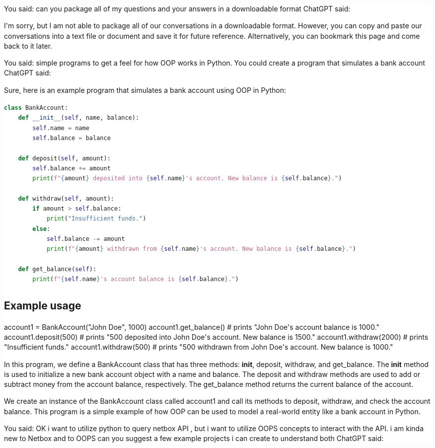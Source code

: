 You said:
can you package all of my questions and your answers in a downloadable format
ChatGPT said:

I'm sorry, but I am not able to package all of our conversations in a downloadable format. However, you can copy and paste our conversations into a text file or document and save it for future reference. Alternatively, you can bookmark this page and come back to it later.

You said:
simple programs to get a feel for how OOP works in Python. You could create a program that simulates a bank account
ChatGPT said:

Sure, here is an example program that simulates a bank account using OOP in Python:

```python
class BankAccount:
    def __init__(self, name, balance):
        self.name = name
        self.balance = balance

    def deposit(self, amount):
        self.balance += amount
        print(f"{amount} deposited into {self.name}'s account. New balance is {self.balance}.")

    def withdraw(self, amount):
        if amount > self.balance:
            print("Insufficient funds.")
        else:
            self.balance -= amount
            print(f"{amount} withdrawn from {self.name}'s account. New balance is {self.balance}.")

    def get_balance(self):
        print(f"{self.name}'s account balance is {self.balance}.")
```

## Example usage

account1 = BankAccount("John Doe", 1000)
account1.get_balance() # prints "John Doe's account balance is 1000."
account1.deposit(500) # prints "500 deposited into John Doe's account. New balance is 1500."
account1.withdraw(2000) # prints "Insufficient funds."
account1.withdraw(500) # prints "500 withdrawn from John Doe's account. New balance is 1000."

In this program, we define a BankAccount class that has three methods: __init__, deposit, withdraw, and get_balance. The __init__ method is used to initialize a new bank account object with a name and balance. The deposit and withdraw methods are used to add or subtract money from the account balance, respectively. The get_balance method returns the current balance of the account.

We create an instance of the BankAccount class called account1 and call its methods to deposit, withdraw, and check the account balance. This program is a simple example of how OOP can be used to model a real-world entity like a bank account in Python.

You said:
OK i want to utilize python to query netbox API , but i want to utilize OOPS concepts to interact with the API. i am kinda new to Netbox and to OOPS can you suggest a few example projects i can create to understand both
ChatGPT said:
